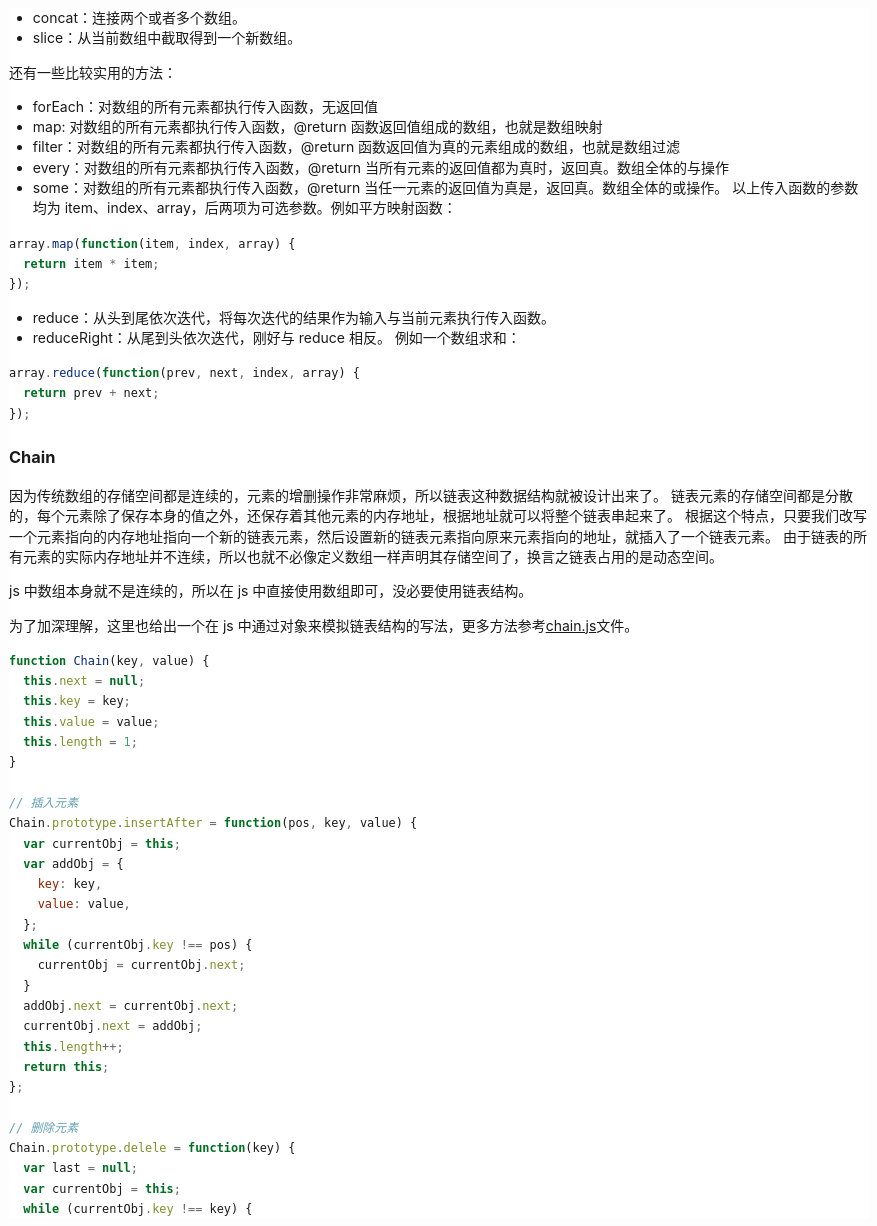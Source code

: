 - concat：连接两个或者多个数组。
- slice：从当前数组中截取得到一个新数组。

还有一些比较实用的方法：

- forEach：对数组的所有元素都执行传入函数，无返回值
- map: 对数组的所有元素都执行传入函数，@return 函数返回值组成的数组，也就是数组映射
- filter：对数组的所有元素都执行传入函数，@return 函数返回值为真的元素组成的数组，也就是数组过滤
- every：对数组的所有元素都执行传入函数，@return 当所有元素的返回值都为真时，返回真。数组全体的与操作
- some：对数组的所有元素都执行传入函数，@return 当任一元素的返回值为真是，返回真。数组全体的或操作。
  以上传入函数的参数均为 item、index、array，后两项为可选参数。例如平方映射函数：

```javascript
array.map(function(item, index, array) {
  return item * item;
});
```

- reduce：从头到尾依次迭代，将每次迭代的结果作为输入与当前元素执行传入函数。
- reduceRight：从尾到头依次迭代，刚好与 reduce 相反。
  例如一个数组求和：

```javascript
array.reduce(function(prev, next, index, array) {
  return prev + next;
});
```

### Chain

因为传统数组的存储空间都是连续的，元素的增删操作非常麻烦，所以链表这种数据结构就被设计出来了。
链表元素的存储空间都是分散的，每个元素除了保存本身的值之外，还保存着其他元素的内存地址，根据地址就可以将整个链表串起来了。
根据这个特点，只要我们改写一个元素指向的内存地址指向一个新的链表元素，然后设置新的链表元素指向原来元素指向的地址，就插入了一个链表元素。
由于链表的所有元素的实际内存地址并不连续，所以也就不必像定义数组一样声明其存储空间了，换言之链表占用的是动态空间。

js 中数组本身就不是连续的，所以在 js 中直接使用数组即可，没必要使用链表结构。

为了加深理解，这里也给出一个在 js 中通过对象来模拟链表结构的写法，更多方法参考[chain.js](./chain.js)文件。

```javascript
function Chain(key, value) {
  this.next = null;
  this.key = key;
  this.value = value;
  this.length = 1;
}

// 插入元素
Chain.prototype.insertAfter = function(pos, key, value) {
  var currentObj = this;
  var addObj = {
    key: key,
    value: value,
  };
  while (currentObj.key !== pos) {
    currentObj = currentObj.next;
  }
  addObj.next = currentObj.next;
  currentObj.next = addObj;
  this.length++;
  return this;
};

// 删除元素
Chain.prototype.delele = function(key) {
  var last = null;
  var currentObj = this;
  while (currentObj.key !== key) {
```